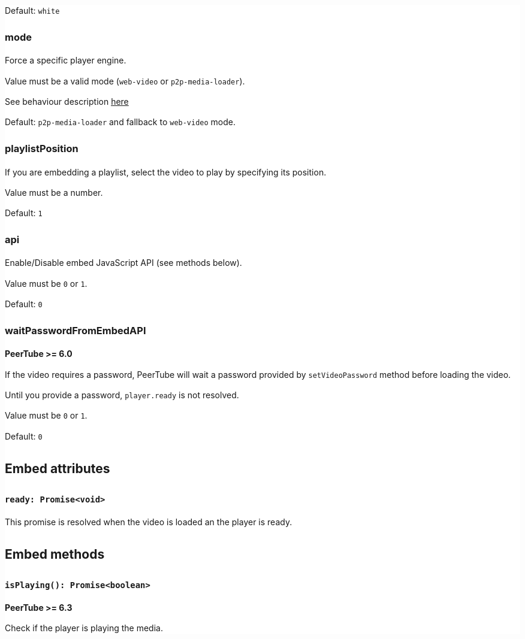 Default: `white`

### mode

Force a specific player engine.

Value must be a valid mode (`web-video` or `p2p-media-loader`).

See behaviour description [here](https://docs.joinpeertube.org/admin/configuration#vod-transcoding)

Default: `p2p-media-loader` and fallback to `web-video` mode.


### playlistPosition

If you are embedding a playlist, select the video to play by specifying its position.

Value must be a number.

Default: `1`

### api

Enable/Disable embed JavaScript API (see methods below).

Value must be `0` or `1`.

Default: `0`

### waitPasswordFromEmbedAPI

**PeerTube >= 6.0**

If the video requires a password, PeerTube will wait a password provided by `setVideoPassword` method before loading the video.

Until you provide a password, `player.ready` is not resolved.

Value must be `0` or `1`.

Default: `0`


## Embed attributes

### `ready: Promise<void>`

This promise is resolved when the video is loaded an the player is ready.


## Embed methods

### `isPlaying(): Promise<boolean>`

**PeerTube >= 6.3**

Check if the player is playing the media.
